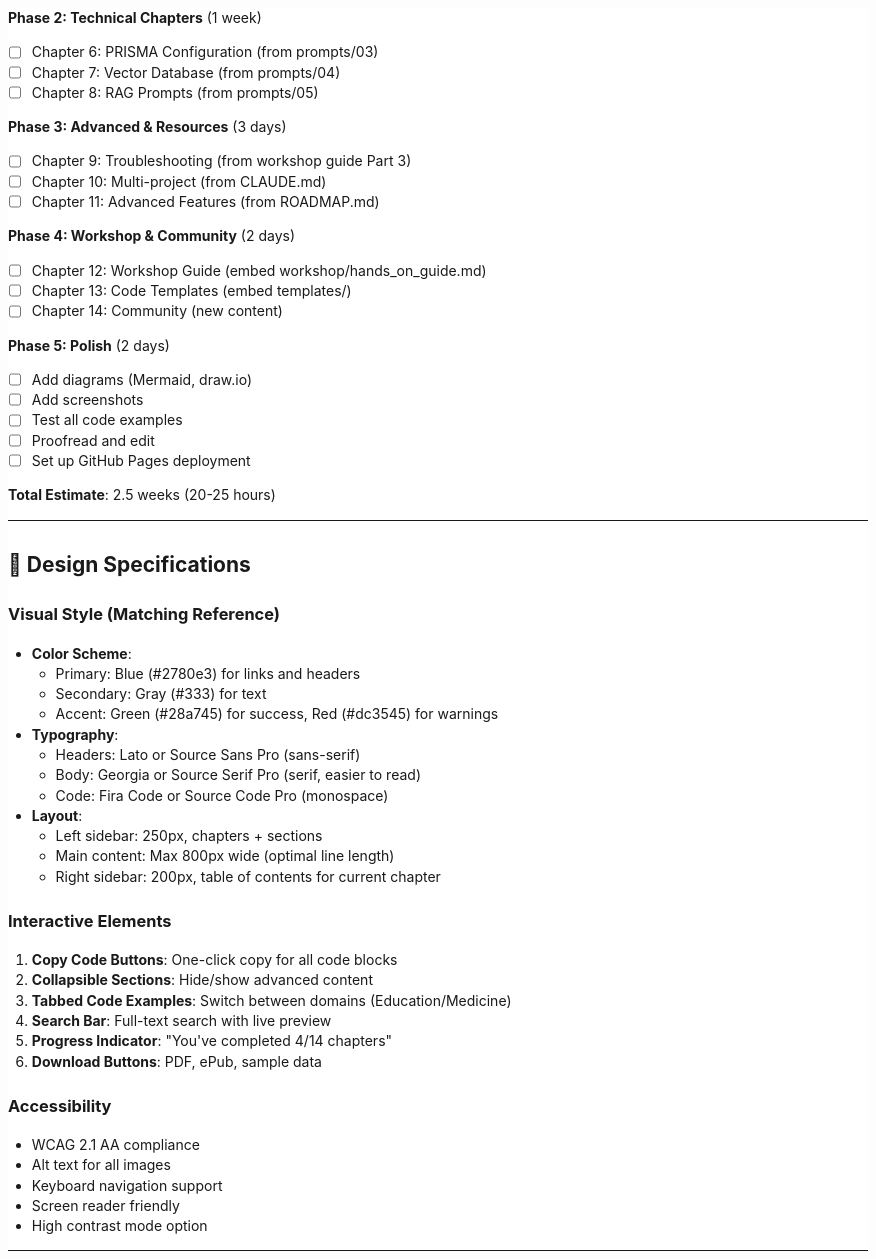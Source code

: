 **Phase 2: Technical Chapters** (1 week)
- [ ] Chapter 6: PRISMA Configuration (from prompts/03)
- [ ] Chapter 7: Vector Database (from prompts/04)
- [ ] Chapter 8: RAG Prompts (from prompts/05)

**Phase 3: Advanced & Resources** (3 days)
- [ ] Chapter 9: Troubleshooting (from workshop guide Part 3)
- [ ] Chapter 10: Multi-project (from CLAUDE.md)
- [ ] Chapter 11: Advanced Features (from ROADMAP.md)

**Phase 4: Workshop & Community** (2 days)
- [ ] Chapter 12: Workshop Guide (embed workshop/hands_on_guide.md)
- [ ] Chapter 13: Code Templates (embed templates/)
- [ ] Chapter 14: Community (new content)

**Phase 5: Polish** (2 days)
- [ ] Add diagrams (Mermaid, draw.io)
- [ ] Add screenshots
- [ ] Test all code examples
- [ ] Proofread and edit
- [ ] Set up GitHub Pages deployment

**Total Estimate**: 2.5 weeks (20-25 hours)

---

## 📐 Design Specifications

### Visual Style (Matching Reference)
- **Color Scheme**:
  - Primary: Blue (#2780e3) for links and headers
  - Secondary: Gray (#333) for text
  - Accent: Green (#28a745) for success, Red (#dc3545) for warnings
- **Typography**:
  - Headers: Lato or Source Sans Pro (sans-serif)
  - Body: Georgia or Source Serif Pro (serif, easier to read)
  - Code: Fira Code or Source Code Pro (monospace)
- **Layout**:
  - Left sidebar: 250px, chapters + sections
  - Main content: Max 800px wide (optimal line length)
  - Right sidebar: 200px, table of contents for current chapter

### Interactive Elements
1. **Copy Code Buttons**: One-click copy for all code blocks
2. **Collapsible Sections**: Hide/show advanced content
3. **Tabbed Code Examples**: Switch between domains (Education/Medicine)
4. **Search Bar**: Full-text search with live preview
5. **Progress Indicator**: "You've completed 4/14 chapters"
6. **Download Buttons**: PDF, ePub, sample data

### Accessibility
- WCAG 2.1 AA compliance
- Alt text for all images
- Keyboard navigation support
- Screen reader friendly
- High contrast mode option

---
